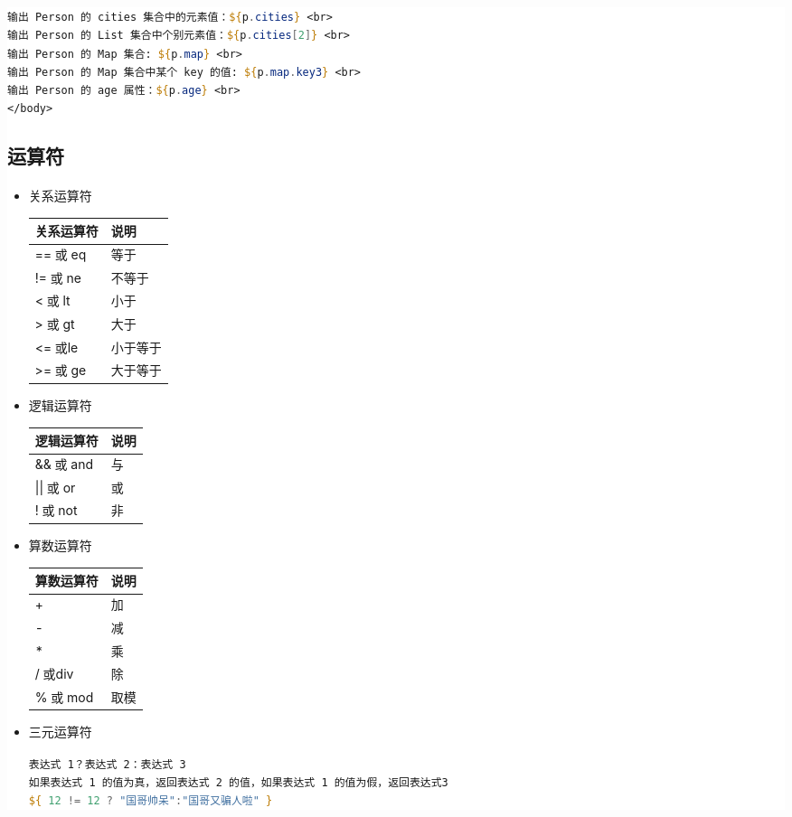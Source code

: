 ```jsp
输出 Person 的 cities 集合中的元素值：${p.cities} <br>
输出 Person 的 List 集合中个别元素值：${p.cities[2]} <br>
输出 Person 的 Map 集合: ${p.map} <br>
输出 Person 的 Map 集合中某个 key 的值: ${p.map.key3} <br>
输出 Person 的 age 属性：${p.age} <br>
</body>
```

## 运算符

* 关系运算符

  | 关系运算符 | 说明     |
  | ---------- | -------- |
  | == 或 eq   | 等于     |
  | != 或 ne   | 不等于   |
  | < 或 lt    | 小于     |
  | > 或 gt    | 大于     |
  | <= 或le    | 小于等于 |
  | >= 或 ge   | 大于等于 |

* 逻辑运算符

  | 逻辑运算符 | 说明 |
  | ---------- | ---- |
  | && 或 and  | 与   |
  | \|\| 或 or | 或   |
  | ! 或 not   | 非   |

  

* 算数运算符

  | 算数运算符 | 说明 |
  | ---------- | ---- |
  | +          | 加   |
  | -          | 减   |
  | *          | 乘   |
  | / 或div    | 除   |
  | % 或 mod   | 取模 |

  

* 三元运算符

  ```jsp
  表达式 1？表达式 2：表达式 3
  如果表达式 1 的值为真，返回表达式 2 的值，如果表达式 1 的值为假，返回表达式3
  ${ 12 != 12 ? "国哥帅呆":"国哥又骗人啦" }
  ```
